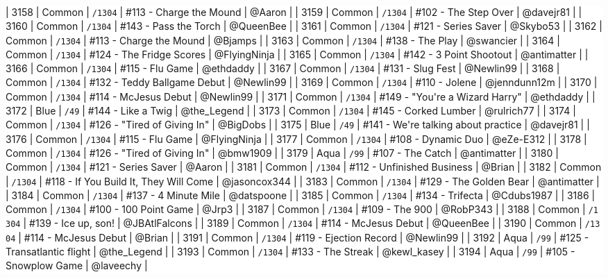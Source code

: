 | 3158 | Common | `/1304` | #113 - Charge the Mound | \@Aaron |
| 3159 | Common | `/1304` | #102 - The Step Over  | \@davejr81 |
| 3160 | Common | `/1304` | #143 - Pass the Torch | \@QueenBee |
| 3161 | Common | `/1304` | #121 - Series Saver | \@Skybo53 |
| 3162 | Common | `/1304` | #113 - Charge the Mound | \@Bjamps |
| 3163 | Common | `/1304` | #138 - The Play | \@swancier |
| 3164 | Common | `/1304` | #124 - The Fridge Scores | \@FlyingNinja |
| 3165 | Common | `/1304` | #142 - 3 Point Shootout | \@antimatter |
| 3166 | Common | `/1304` | #115 - Flu Game | \@ethdaddy |
| 3167 | Common | `/1304` | #131 - Slug Fest | \@Newlin99 |
| 3168 | Common | `/1304` | #132 - Teddy Ballgame Debut | \@Newlin99 |
| 3169 | Common | `/1304` | #110 - Jolene | \@jenndunn12m |
| 3170 | Common | `/1304` | #114 - McJesus Debut | \@Newlin99 |
| 3171 | Common | `/1304` | #149 - &quot;You&#039;re a Wizard Harry&quot; | \@ethdaddy |
| 3172 | Blue | `/49` | #144 - Like a Twig | \@the_Legend |
| 3173 | Common | `/1304` | #145 - Corked Lumber | \@rulrich77 |
| 3174 | Common | `/1304` | #126 - &quot;Tired of Giving In&quot;  | \@BigDobs |
| 3175 | Blue | `/49` | #141 - We&#039;re talking about practice | \@davejr81 |
| 3176 | Common | `/1304` | #115 - Flu Game | \@FlyingNinja |
| 3177 | Common | `/1304` | #108 - Dynamic Duo | \@eZe-E312 |
| 3178 | Common | `/1304` | #126 - &quot;Tired of Giving In&quot;  | \@bmw1909 |
| 3179 | Aqua | `/99` | #107 - The Catch | \@antimatter |
| 3180 | Common | `/1304` | #121 - Series Saver | \@Aaron |
| 3181 | Common | `/1304` | #112 - Unfinished Business | \@Brian |
| 3182 | Common | `/1304` | #118 - If You Build It, They Will Come | \@jasoncox344 |
| 3183 | Common | `/1304` | #129 - The Golden Bear | \@antimatter |
| 3184 | Common | `/1304` | #137 - 4 Minute Mile | \@datspoone |
| 3185 | Common | `/1304` | #134 - Trifecta  | \@Cdubs1987 |
| 3186 | Common | `/1304` | #100 - 100 Point Game | \@Jrp3 |
| 3187 | Common | `/1304` | #109 - The 900 | \@RobP343 |
| 3188 | Common | `/1304` | #139 - Ice up, son! | \@JBAtlFalcons |
| 3189 | Common | `/1304` | #114 - McJesus Debut | \@QueenBee |
| 3190 | Common | `/1304` | #114 - McJesus Debut | \@Brian |
| 3191 | Common | `/1304` | #119 - Ejection Record | \@Newlin99 |
| 3192 | Aqua | `/99` | #125 - Transatlantic flight | \@the_Legend |
| 3193 | Common | `/1304` | #133 - The Streak | \@kewl_kasey |
| 3194 | Aqua | `/99` | #105 - Snowplow Game | \@laveechy |